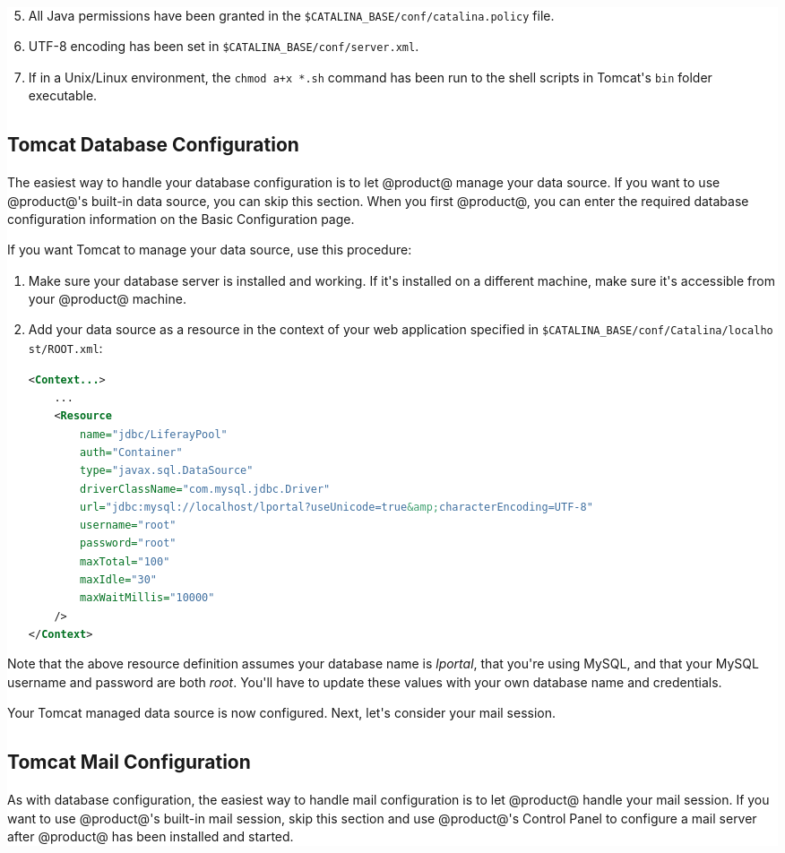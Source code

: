 5.  All Java permissions have been granted in the 
    `$CATALINA_BASE/conf/catalina.policy` file.

6.  UTF-8 encoding has been set in `$CATALINA_BASE/conf/server.xml`.

7.  If in a Unix/Linux environment, the `chmod a+x *.sh` command has been run to
    the shell scripts in Tomcat's `bin` folder executable.


## Tomcat Database Configuration

The easiest way to handle your database configuration is to let @product@ manage
your data source. If you want to use @product@'s built-in data source, you can
skip this section. When you first @product@, you can enter the required database
configuration information on the Basic Configuration page.

If you want Tomcat to manage your data source, use this procedure:

1. Make sure your database server is installed and working. If it's installed
   on a different machine, make sure it's accessible from your @product@ machine.

2. Add your data source as a resource in the context of your web application
    specified in `$CATALINA_BASE/conf/Catalina/localhost/ROOT.xml`:

    ```xml
    <Context...>
        ...
        <Resource
            name="jdbc/LiferayPool"
            auth="Container"
            type="javax.sql.DataSource"
            driverClassName="com.mysql.jdbc.Driver"
            url="jdbc:mysql://localhost/lportal?useUnicode=true&amp;characterEncoding=UTF-8"
            username="root"
            password="root"
            maxTotal="100"
            maxIdle="30"
            maxWaitMillis="10000"
        />
    </Context>
    ```
Note that the above resource definition assumes your database name is
*lportal*, that you're using MySQL, and that your MySQL username and password
are both *root*. You'll have to update these values with your own database name
and credentials.

Your Tomcat managed data source is now configured. Next, let's consider your
mail session.

## Tomcat Mail Configuration

As with database configuration, the easiest way to handle mail configuration is
to let @product@ handle your mail session. If you want to use @product@'s built-in
mail session, skip this section and use @product@'s Control Panel to configure a
mail server after @product@ has been installed and started.

